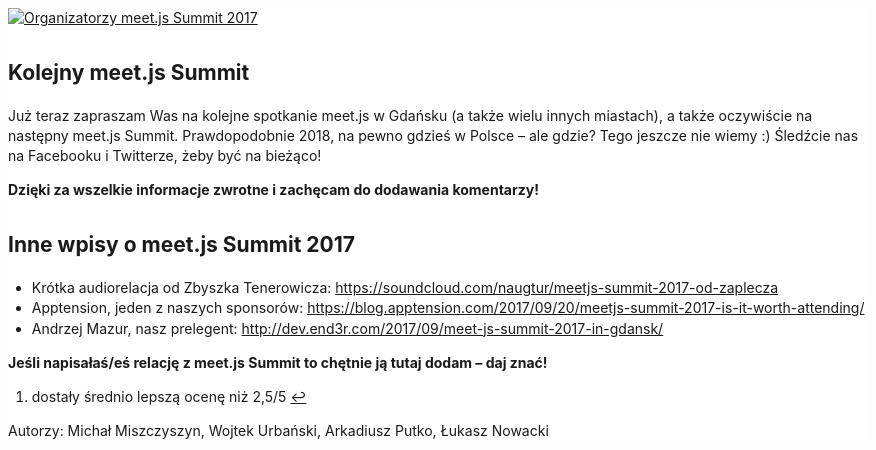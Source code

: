 <a href="https://typeofweb.com/wp-content/uploads/2017/10/0Y7A5772.jpg"><img class="aligncenter size-large wp-image-511" src="https://typeofweb.com/wp-content/uploads/2017/10/0Y7A5772-1024x576.jpg" alt="Organizatorzy meet.js Summit 2017" width="1024" height="576" /></a>

<h2>Kolejny meet.js Summit</h2>
Już teraz zapraszam Was na kolejne spotkanie meet.js w Gdańsku (a także wielu innych miastach), a także oczywiście na następny meet.js Summit. Prawdopodobnie 2018, na pewno gdzieś w Polsce – ale gdzie? Tego jeszcze nie wiemy :) Śledźcie nas na Facebooku i Twitterze, żeby być na bieżąco!

<strong>Dzięki za wszelkie informacje zwrotne i zachęcam do dodawania komentarzy!</strong>

<h2>Inne wpisy o meet.js Summit 2017</h2>
<ul>
 	<li>Krótka audiorelacja od Zbyszka Tenerowicza: <a href="https://soundcloud.com/naugtur/meetjs-summit-2017-od-zaplecza" target="_blank" rel="noopener">https://soundcloud.com/naugtur/meetjs-summit-2017-od-zaplecza</a></li>
 	<li>Apptension, jeden z naszych sponsorów: <a href="https://blog.apptension.com/2017/09/20/meetjs-summit-2017-is-it-worth-attending/" target="_blank" rel="noopener">https://blog.apptension.com/2017/09/20/meetjs-summit-2017-is-it-worth-attending/</a></li>
 	<li>Andrzej Mazur, nasz prelegent: <a href="http://dev.end3r.com/2017/09/meet-js-summit-2017-in-gdansk/" target="_blank" rel="noopener">http://dev.end3r.com/2017/09/meet-js-summit-2017-in-gdansk/</a></li>
</ul>

<strong>Jeśli napisałaś/eś relację z meet.js Summit to chętnie ją tutaj dodam – daj znać!</strong>

<div class="footnotes">
<ol>
 	<li id="fn:1" class="footnote">dostały średnio lepszą ocenę niż 2,5/5 <a title="return to article" href="#fnref:1">↩</a></li>
</ol>
</div>
Autorzy: Michał Miszczyszyn, Wojtek Urbański, Arkadiusz Putko, Łukasz Nowacki
